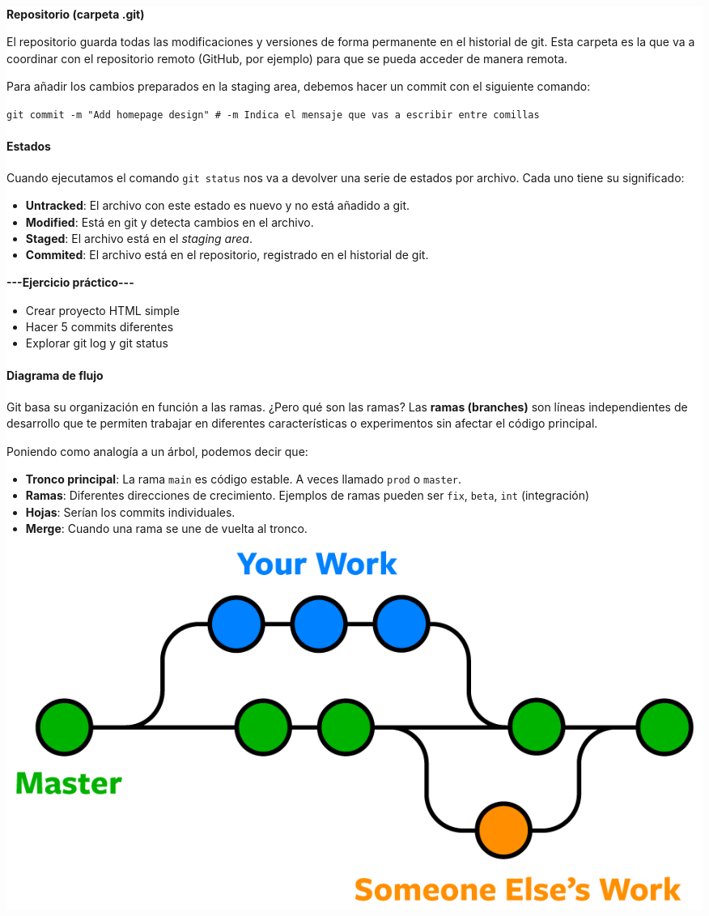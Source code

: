 
**Repositorio (carpeta .git)**

El repositorio guarda todas las modificaciones y versiones de forma permanente en el historial de git. Esta carpeta es la que va a coordinar con el repositorio remoto (GitHub, por ejemplo) para que se pueda acceder de manera remota.

Para añadir los cambios preparados en la staging area, debemos hacer un commit con el siguiente comando:

```
git commit -m "Add homepage design" # -m Indica el mensaje que vas a escribir entre comillas
```


#### Estados
Cuando ejecutamos el comando `git status` nos va a devolver una serie de estados por archivo. Cada uno tiene su significado:

- **Untracked**: El archivo con este estado es nuevo y no está añadido a git.
- **Modified**: Está en git y detecta cambios en el archivo.
- **Staged**: El archivo está en el *staging area*.
- **Commited**: El archivo está en el repositorio, registrado en el historial de git.

**---Ejercicio práctico---**
- Crear proyecto HTML simple
- Hacer 5 commits diferentes
- Explorar git log y git status

#### Diagrama de flujo
Git basa su organización en función a las ramas. ¿Pero qué son las ramas?
Las **ramas (branches)** son líneas independientes de desarrollo que te permiten trabajar en diferentes características o experimentos sin afectar el código principal.

Poniendo como analogía a un árbol, podemos decir que:

- **Tronco principal**: La rama `main` es código estable. A veces llamado `prod` o  `master`.
- **Ramas**: Diferentes direcciones de crecimiento. Ejemplos de ramas pueden ser `fix`, `beta`, `int` (integración)
- **Hojas**: Serían los commits individuales.
- **Merge**: Cuando una rama se une de vuelta al tronco.


![Ramas GIT](imgs/git-branches.png)
